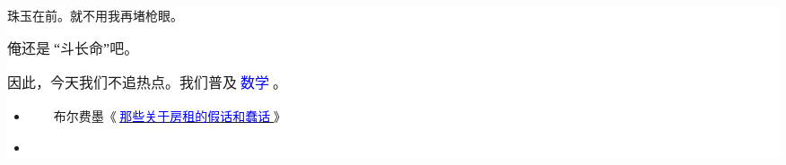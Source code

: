 <span style="font-family:楷体;">
           珠玉在前。就不用我再堵枪眼。
          </span>
</span>
</p>
<p style="line-height:150%;">
<span style="font-family:楷体;line-height:150%;font-size:16px;">
<span style="font-family:楷体;">
           俺还是
          </span>
          “斗长命”吧。
         </span>
</p>
<p style="line-height:150%;">
<span style="font-family:楷体;line-height:150%;font-size:16px;">
</span>
</p>
<p style="line-height:150%;">
<span style="font-family:楷体;line-height:150%;font-size:16px;">
<span style="font-family:楷体;">
           因此，今天我们不追热点。我们普及
          </span>
</span>
<span style="font-family:楷体;line-height:150%;color:rgb(0,0,255);font-size:16px;">
<span style="font-family:楷体;">
           数学
          </span>
</span>
<span style="font-family:楷体;line-height:150%;font-size:16px;">
<span style="font-family:楷体;">
           。
          </span>
</span>
</p>
<p style="line-height:150%;">
<span style="font-family:宋体;line-height:150%;font-size:14px;">
</span>
</p>
<ul class="list-paddingleft-2" style="list-style-type: disc;">
<li>
<p style="margin-left:28px;line-height:150%;">
<span style="font-family:宋体;line-height:150%;font-size:14px;">
<span style="font-family:宋体;">
             布尔费墨《
            </span>
</span>
<a href="https://mp.weixin.qq.com/s?__biz=MjM5NjkyOTcwMw==&amp;mid=2649659271&amp;idx=1&amp;sn=5ee056ebca76ebd061f8460c90af1ff6&amp;scene=21#wechat_redirect">
<span style="text-decoration:underline;">
<span style="font-family: 宋体;line-height: 150%;color: rgb(0, 0, 255);font-size: 14px;">
<span style="font-family:宋体;">
               那些关于房租的假话和蠢话
              </span>
</span>
</span>
</a>
<span style="font-family:宋体;line-height:150%;font-size:14px;">
<span style="font-family:宋体;">
             》
            </span>
</span>
</p>
</li>
<li>